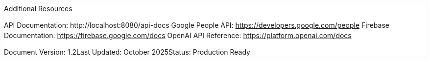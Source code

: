 Additional Resources

API Documentation: http://localhost:8080/api-docs
Google People API: https://developers.google.com/people
Firebase Documentation: https://firebase.google.com/docs
OpenAI API Reference: https://platform.openai.com/docs


Document Version: 1.2Last Updated: October 2025Status: Production Ready